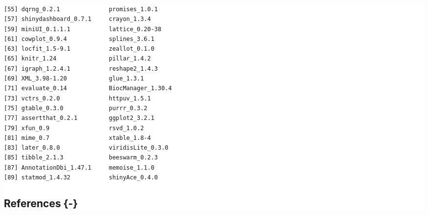 ```
[55] dqrng_0.2.1              promises_1.0.1          
[57] shinydashboard_0.7.1     crayon_1.3.4            
[59] miniUI_0.1.1.1           lattice_0.20-38         
[61] cowplot_0.9.4            splines_3.6.1           
[63] locfit_1.5-9.1           zeallot_0.1.0           
[65] knitr_1.24               pillar_1.4.2            
[67] igraph_1.2.4.1           reshape2_1.4.3          
[69] XML_3.98-1.20            glue_1.3.1              
[71] evaluate_0.14            BiocManager_1.30.4      
[73] vctrs_0.2.0              httpuv_1.5.1            
[75] gtable_0.3.0             purrr_0.3.2             
[77] assertthat_0.2.1         ggplot2_3.2.1           
[79] xfun_0.9                 rsvd_1.0.2              
[81] mime_0.7                 xtable_1.8-4            
[83] later_0.8.0              viridisLite_0.3.0       
[85] tibble_2.1.3             beeswarm_0.2.3          
[87] AnnotationDbi_1.47.1     memoise_1.1.0           
[89] statmod_1.4.32           shinyAce_0.4.0          
```
</div>

## References {-}
